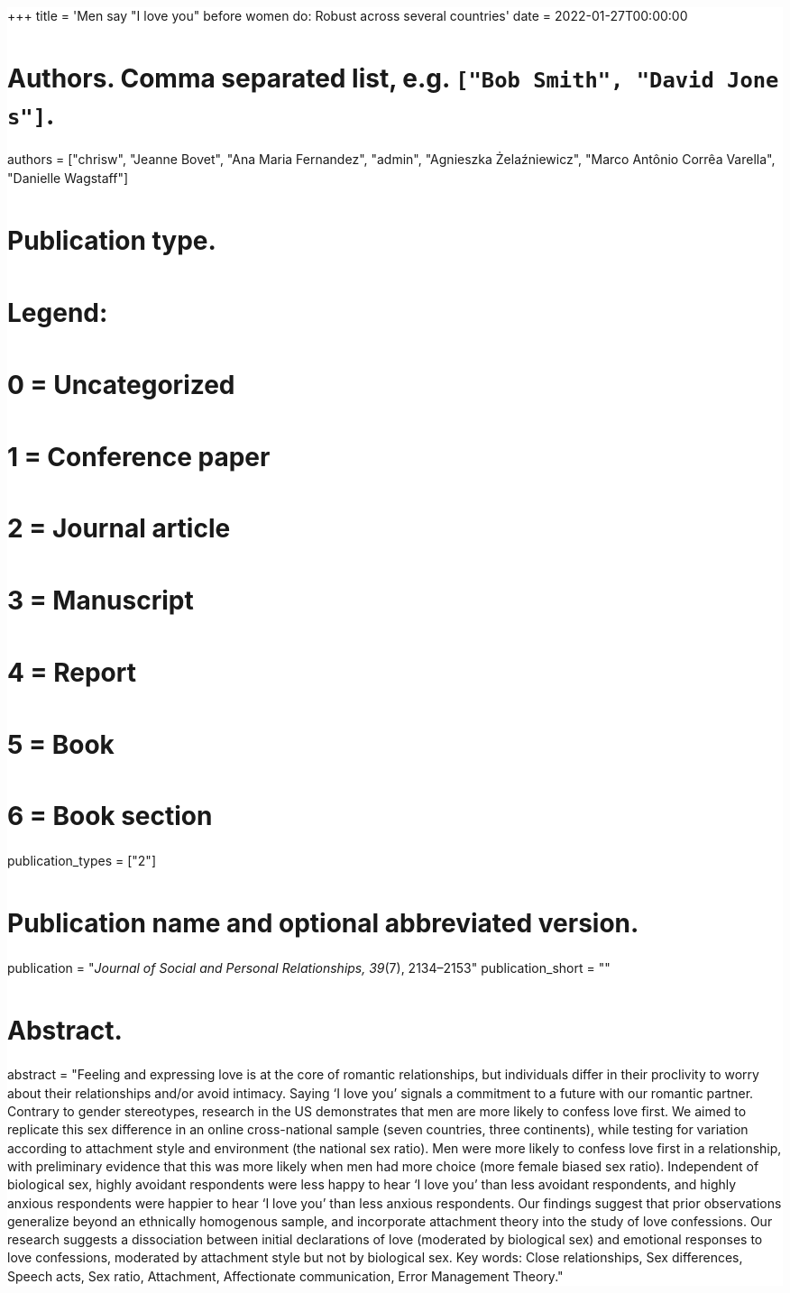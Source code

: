 +++
title = 'Men say "I love you" before women do: Robust across several countries'
date = 2022-01-27T00:00:00

# Authors. Comma separated list, e.g. `["Bob Smith", "David Jones"]`.
authors = ["chrisw", "Jeanne Bovet", "Ana Maria Fernandez", "admin",  "Agnieszka Żelaźniewicz", "Marco Antônio Corrêa Varella", "Danielle Wagstaff"]

# Publication type.
# Legend:
# 0 = Uncategorized
# 1 = Conference paper
# 2 = Journal article
# 3 = Manuscript
# 4 = Report
# 5 = Book
# 6 = Book section
publication_types = ["2"]

# Publication name and optional abbreviated version.
publication = "*Journal of Social and Personal Relationships, 39*(7), 2134–2153"
publication_short = ""

# Abstract.
abstract = "Feeling and expressing love is at the core of romantic relationships, but individuals differ in their proclivity to worry about their relationships and/or avoid intimacy. Saying ‘I love you’ signals a commitment to a future with our romantic partner. Contrary to gender stereotypes, research in the US demonstrates that men are more likely to confess love first. We aimed to replicate this sex difference in an online cross-national sample (seven countries, three continents), while testing for variation according to attachment style and environment (the national sex ratio). Men were more likely to confess love first in a relationship, with preliminary evidence that this was more likely when men had more choice (more female biased sex ratio). Independent of biological sex, highly avoidant respondents were less happy to hear ‘I love you’ than less avoidant respondents, and highly anxious respondents were happier to hear ‘I love you’ than less anxious respondents. Our findings suggest that prior observations generalize beyond an ethnically homogenous sample, and incorporate attachment theory into the study of love confessions. Our research suggests a dissociation between initial declarations of love (moderated by biological sex) and emotional responses to love confessions, moderated by attachment style but not by biological sex. Key words: Close relationships, Sex differences, Speech acts, Sex ratio, Attachment, Affectionate communication, Error Management Theory."
